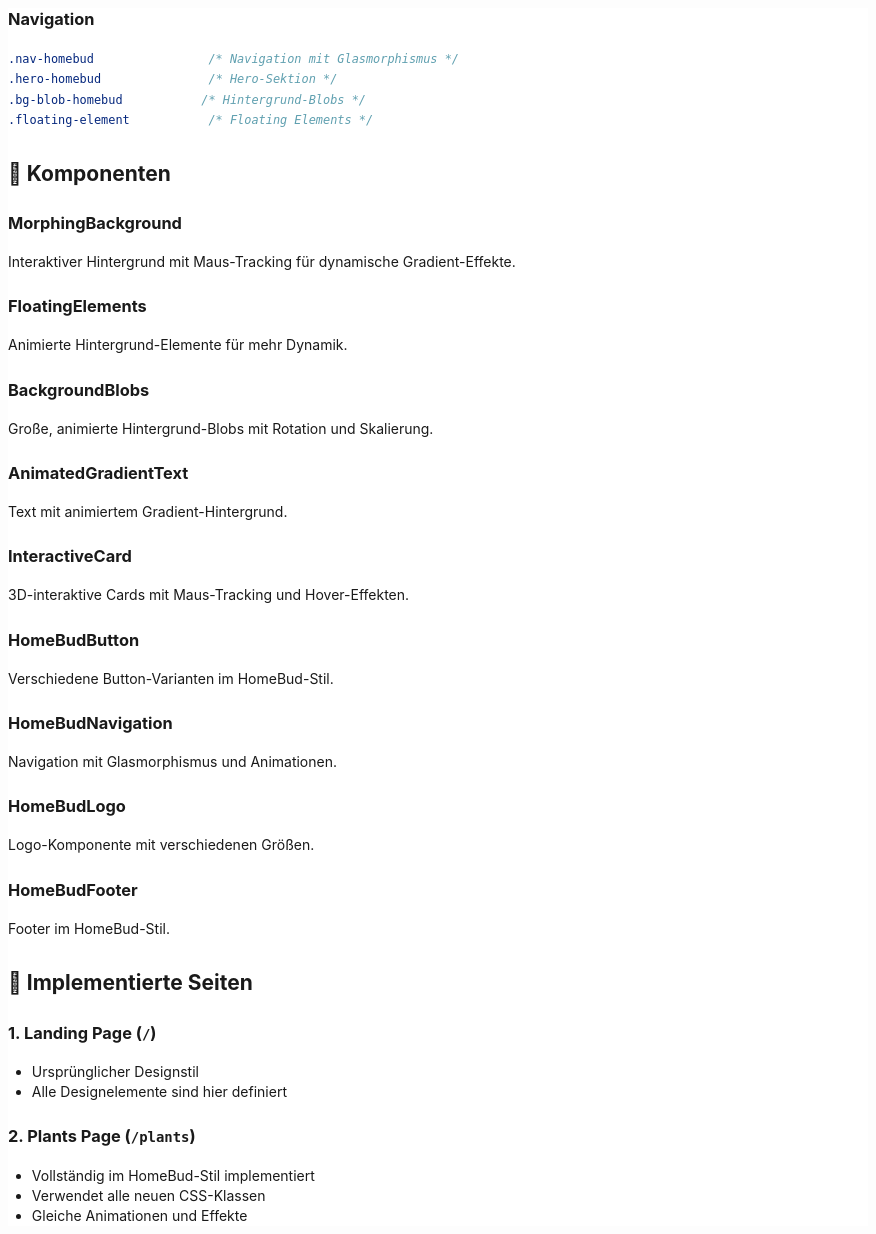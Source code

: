 ### Navigation
```css
.nav-homebud                /* Navigation mit Glasmorphismus */
.hero-homebud               /* Hero-Sektion */
.bg-blob-homebud           /* Hintergrund-Blobs */
.floating-element           /* Floating Elements */
```

## 🚀 Komponenten

### MorphingBackground
Interaktiver Hintergrund mit Maus-Tracking für dynamische Gradient-Effekte.

### FloatingElements
Animierte Hintergrund-Elemente für mehr Dynamik.

### BackgroundBlobs
Große, animierte Hintergrund-Blobs mit Rotation und Skalierung.

### AnimatedGradientText
Text mit animiertem Gradient-Hintergrund.

### InteractiveCard
3D-interaktive Cards mit Maus-Tracking und Hover-Effekten.

### HomeBudButton
Verschiedene Button-Varianten im HomeBud-Stil.

### HomeBudNavigation
Navigation mit Glasmorphismus und Animationen.

### HomeBudLogo
Logo-Komponente mit verschiedenen Größen.

### HomeBudFooter
Footer im HomeBud-Stil.

## 📱 Implementierte Seiten

### 1. Landing Page (`/`)
- Ursprünglicher Designstil
- Alle Designelemente sind hier definiert

### 2. Plants Page (`/plants`)
- Vollständig im HomeBud-Stil implementiert
- Verwendet alle neuen CSS-Klassen
- Gleiche Animationen und Effekte
